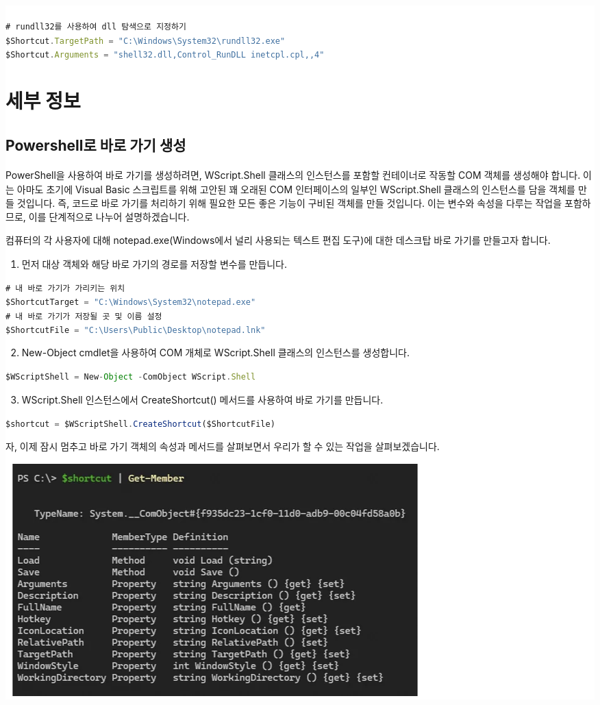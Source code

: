 ```js

# rundll32를 사용하여 dll 탐색으로 지정하기
$Shortcut.TargetPath = "C:\Windows\System32\rundll32.exe"
$Shortcut.Arguments = "shell32.dll,Control_RunDLL inetcpl.cpl,,4"
```

# 세부 정보

## Powershell로 바로 가기 생성

PowerShell을 사용하여 바로 가기를 생성하려면, WScript.Shell 클래스의 인스턴스를 포함할 컨테이너로 작동할 COM 객체를 생성해야 합니다. 이는 아마도 초기에 Visual Basic 스크립트를 위해 고안된 꽤 오래된 COM 인터페이스의 일부인 WScript.Shell 클래스의 인스턴스를 담을 객체를 만들 것입니다. 즉, 코드로 바로 가기를 처리하기 위해 필요한 모든 좋은 기능이 구비된 객체를 만들 것입니다. 이는 변수와 속성을 다루는 작업을 포함하므로, 이를 단계적으로 나누어 설명하겠습니다.


<div class="content-ad"></div>

컴퓨터의 각 사용자에 대해 notepad.exe(Windows에서 널리 사용되는 텍스트 편집 도구)에 대한 데스크탑 바로 가기를 만들고자 합니다.

1. 먼저 대상 객체와 해당 바로 가기의 경로를 저장할 변수를 만듭니다.

```js
# 내 바로 가기가 가리키는 위치
$ShortcutTarget = "C:\Windows\System32\notepad.exe"
# 내 바로 가기가 저장될 곳 및 이름 설정
$ShortcutFile = "C:\Users\Public\Desktop\notepad.lnk"
```

2. New-Object cmdlet을 사용하여 COM 개체로 WScript.Shell 클래스의 인스턴스를 생성합니다.

<div class="content-ad"></div>


```js
$WScriptShell = New-Object -ComObject WScript.Shell
```

3. WScript.Shell 인스턴스에서 CreateShortcut() 메서드를 사용하여 바로 가기를 만듭니다.

```js
$shortcut = $WScriptShell.CreateShortcut($ShortcutFile)
```

자, 이제 잠시 멈추고 바로 가기 객체의 속성과 메서드를 살펴보면서 우리가 할 수 있는 작업을 살펴보겠습니다.


<div class="content-ad"></div>


![Shortcut Image](/assets/img/2024-06-22-WindowsShortcutsWithPowerShellHowToMakeCustomizeAndPointThemToPlaces_1.png)
